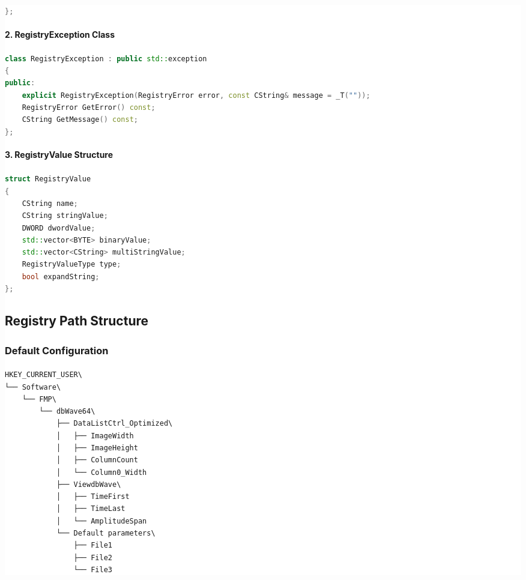 ```cpp
};
```

#### 2. **RegistryException Class**
```cpp
class RegistryException : public std::exception
{
public:
    explicit RegistryException(RegistryError error, const CString& message = _T(""));
    RegistryError GetError() const;
    CString GetMessage() const;
};
```

#### 3. **RegistryValue Structure**
```cpp
struct RegistryValue
{
    CString name;
    CString stringValue;
    DWORD dwordValue;
    std::vector<BYTE> binaryValue;
    std::vector<CString> multiStringValue;
    RegistryValueType type;
    bool expandString;
};
```

## Registry Path Structure

### Default Configuration
```
HKEY_CURRENT_USER\
└── Software\
    └── FMP\
        └── dbWave64\
            ├── DataListCtrl_Optimized\
            │   ├── ImageWidth
            │   ├── ImageHeight
            │   ├── ColumnCount
            │   └── Column0_Width
            ├── ViewdbWave\
            │   ├── TimeFirst
            │   ├── TimeLast
            │   └── AmplitudeSpan
            └── Default parameters\
                ├── File1
                ├── File2
                └── File3
```
